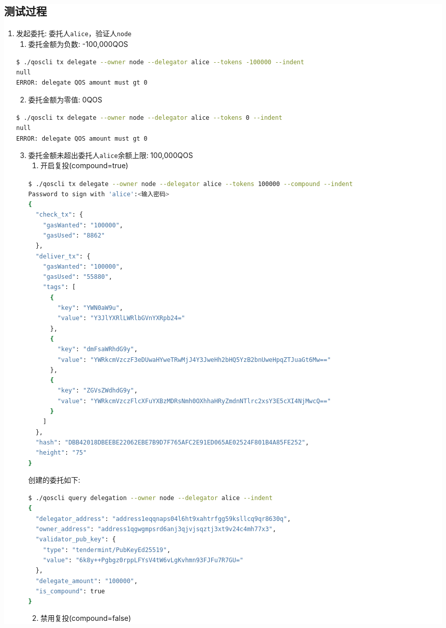 ## 测试过程

1. 发起委托: 委托人`alice`，验证人`node`
    1. 委托金额为负数: -100,000QOS
    ```bash
    $ ./qoscli tx delegate --owner node --delegator alice --tokens -100000 --indent
    null
    ERROR: delegate QOS amount must gt 0
    ```
    2. 委托金额为零值: 0QOS
    ```bash
    $ ./qoscli tx delegate --owner node --delegator alice --tokens 0 --indent
    null
    ERROR: delegate QOS amount must gt 0
    ```
    3. 委托金额未超出委托人`alice`余额上限: 100,000QOS
        1. 开启复投(compound=true)
        ```bash
        $ ./qoscli tx delegate --owner node --delegator alice --tokens 100000 --compound --indent
        Password to sign with 'alice':<输入密码>
        {
          "check_tx": {
            "gasWanted": "100000",
            "gasUsed": "8862"
          },
          "deliver_tx": {
            "gasWanted": "100000",
            "gasUsed": "55880",
            "tags": [
              {
                "key": "YWN0aW9u",
                "value": "Y3JlYXRlLWRlbGVnYXRpb24="
              },
              {
                "key": "dmFsaWRhdG9y",
                "value": "YWRkcmVzczF3eDUwaHYweTRwMjJ4Y3JweHh2bHQ5YzB2bnUweHpqZTJuaGt6Mw=="
              },
              {
                "key": "ZGVsZWdhdG9y",
                "value": "YWRkcmVzczFlcXFuYXBzMDRsNmh0OXhhaHRyZmdnNTlrc2xsY3E5cXI4NjMwcQ=="
              }
            ]
          },
          "hash": "DBB42018DBEEBE22062EBE7B9D7F765AFC2E91ED065AE02524F801B4A85FE252",
          "height": "75"
        }
        ```
        创建的委托如下:
        ```bash
        $ ./qoscli query delegation --owner node --delegator alice --indent
        {
          "delegator_address": "address1eqqnaps04l6ht9xahtrfgg59ksllcq9qr8630q",
          "owner_address": "address1qgwgmpsrd6anj3qjvjsqztj3xt9v24c4mh77x3",
          "validator_pub_key": {
            "type": "tendermint/PubKeyEd25519",
            "value": "6k8y++Pgbgz0rppLFYsV4tW6vLgKvhmn93FJFu7R7GU="
          },
          "delegate_amount": "100000",
          "is_compound": true
        }
        ```
        2. 禁用复投(compound=false)
        ```bash
